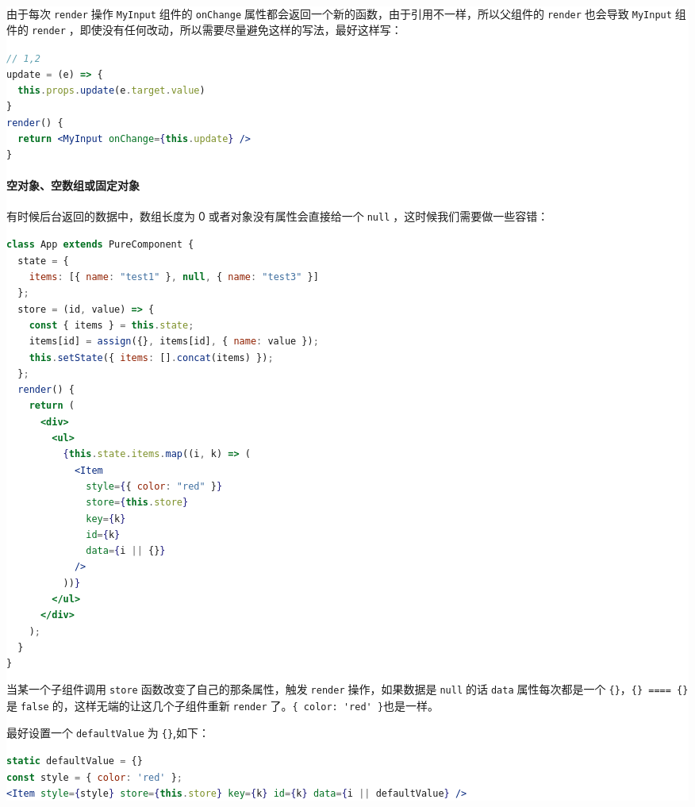 由于每次 `render` 操作 `MyInput` 组件的 `onChange` 属性都会返回一个新的函数，由于引用不一样，所以父组件的 `render` 也会导致 `MyInput` 组件的 `render` ，即使没有任何改动，所以需要尽量避免这样的写法，最好这样写：

```jsx
// 1,2
update = (e) => {
  this.props.update(e.target.value)
}
render() {
  return <MyInput onChange={this.update} />
}
```

#### 空对象、空数组或固定对象

有时候后台返回的数据中，数组长度为 0 或者对象没有属性会直接给一个 `null` ，这时候我们需要做一些容错：

```jsx
class App extends PureComponent {
  state = {
    items: [{ name: "test1" }, null, { name: "test3" }]
  };
  store = (id, value) => {
    const { items } = this.state;
    items[id] = assign({}, items[id], { name: value });
    this.setState({ items: [].concat(items) });
  };
  render() {
    return (
      <div>
        <ul>
          {this.state.items.map((i, k) => (
            <Item
              style={{ color: "red" }}
              store={this.store}
              key={k}
              id={k}
              data={i || {}}
            />
          ))}
        </ul>
      </div>
    );
  }
}
```

当某一个子组件调用 `store` 函数改变了自己的那条属性，触发 `render` 操作，如果数据是 `null` 的话 `data` 属性每次都是一个 `{}`，`{} ==== {}` 是 `false` 的，这样无端的让这几个子组件重新 `render` 了。`{ color: 'red' }`也是一样。

最好设置一个 `defaultValue` 为 `{}`,如下：

```jsx
static defaultValue = {}
const style = { color: 'red' };
<Item style={style} store={this.store} key={k} id={k} data={i || defaultValue} />
```
